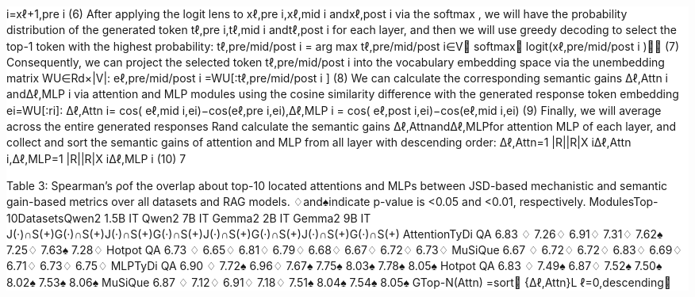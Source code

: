 i=xℓ+1,pre
i (6)
After applying the logit lens to xℓ,pre
i,xℓ,mid
i andxℓ,post
i via the softmax , we will have the probability
distribution of the generated token tℓ,pre
i,tℓ,mid
i andtℓ,post
i for each layer, and then we will use greedy
decoding to select the top-1 token with the highest probability:
tℓ,pre/mid/post
i = arg max
tℓ,pre/mid/post
i∈V
softmax
logit(xℓ,pre/mid/post
i )
(7)
Consequently, we can project the selected token tℓ,pre/mid/post
i into the vocabulary embedding space via
the unembedding matrix WU∈Rd×|V|:
eℓ,pre/mid/post
i =WU[:tℓ,pre/mid/post
i ] (8)
We can calculate the corresponding semantic gains ∆ℓ,Attn
i and∆ℓ,MLP
i via attention and MLP modules
using the cosine similarity difference with the generated response token embedding ei=WU[:ri]:
∆ℓ,Attn
i= cos( eℓ,mid
i,ei)−cos(eℓ,pre
i,ei),∆ℓ,MLP
i = cos( eℓ,post
i,ei)−cos(eℓ,mid
i,ei) (9)
Finally, we will average across the entire generated responses Rand calculate the semantic gains
∆ℓ,Attnand∆ℓ,MLPfor attention MLP of each layer, and collect and sort the semantic gains of attention
and MLP from all layer with descending order:
∆ℓ,Attn=1
|R||R|X
i∆ℓ,Attn
i,∆ℓ,MLP=1
|R||R|X
i∆ℓ,MLP
i (10)
7

Table 3: Spearman’s ρof the overlap about top-10 located attentions and MLPs between JSD-based
mechanistic and semantic gain-based metrics over all datasets and RAG models. ♢and♠indicate
p-value is <0.05 and <0.01, respectively.
ModulesTop-10DatasetsQwen2 1.5B IT Qwen2 7B IT Gemma2 2B IT Gemma2 9B IT
J(·)∩S(+)G(·)∩S(+)J(·)∩S(+)G(·)∩S(+)J(·)∩S(+)G(·)∩S(+)J(·)∩S(+)G(·)∩S(+)
AttentionTyDi QA 6.83 ♢ 7.26♢ 6.91♢ 7.31♢ 7.62♠ 7.25♢ 7.63♠ 7.28♢
Hotpot QA 6.73 ♢ 6.65♢ 6.81♢ 6.79♢ 6.68♢ 6.67♢ 6.72♢ 6.73♢
MuSiQue 6.67 ♢ 6.72♢ 6.72♢ 6.83♢ 6.69♢ 6.71♢ 6.73♢ 6.75♢
MLPTyDi QA 6.90 ♢ 7.72♠ 6.96♢ 7.67♠ 7.75♠ 8.03♠ 7.78♠ 8.05♠
Hotpot QA 6.83 ♢ 7.49♠ 6.87♢ 7.52♠ 7.50♠ 8.02♠ 7.53♠ 8.06♠
MuSiQue 6.87 ♢ 7.12♢ 6.91♢ 7.18♢ 7.51♠ 8.04♠ 7.54♠ 8.05♠
GTop-N(Attn) =sort
{∆ℓ,Attn}L
ℓ=0,descending
